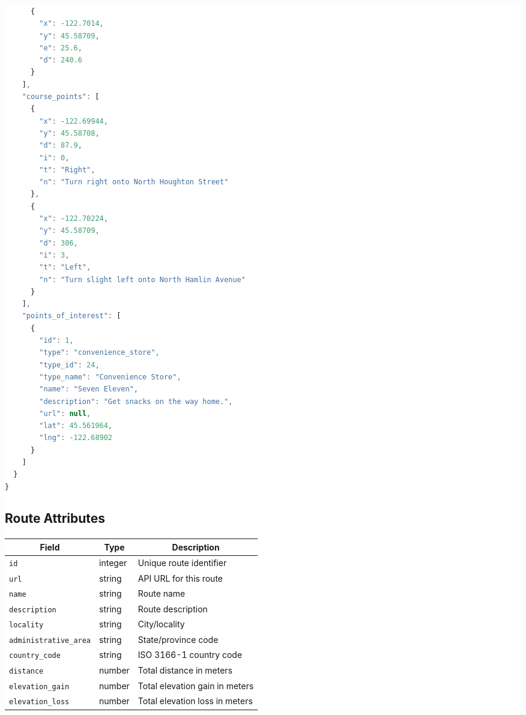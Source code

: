 ```javascript
      {
        "x": -122.7014,
        "y": 45.58709,
        "e": 25.6,
        "d": 240.6
      }
    ],
    "course_points": [
      {
        "x": -122.69944,
        "y": 45.58708,
        "d": 87.9,
        "i": 0,
        "t": "Right",
        "n": "Turn right onto North Houghton Street"
      },
      {
        "x": -122.70224,
        "y": 45.58709,
        "d": 306,
        "i": 3,
        "t": "Left",
        "n": "Turn slight left onto North Hamlin Avenue"
      }
    ],
    "points_of_interest": [
      {
        "id": 1,
        "type": "convenience_store",
        "type_id": 24,
        "type_name": "Convenience Store",
        "name": "Seven Eleven",
        "description": "Get snacks on the way home.",
        "url": null,
        "lat": 45.561964,
        "lng": -122.68902
      }
    ]
  }
}
```

## Route Attributes

| Field | Type | Description |
|-------|------|-------------|
| `id` | integer | Unique route identifier |
| `url` | string | API URL for this route |
| `name` | string | Route name |
| `description` | string | Route description |
| `locality` | string | City/locality |
| `administrative_area` | string | State/province code |
| `country_code` | string | ISO 3166-1 country code |
| `distance` | number | Total distance in meters |
| `elevation_gain` | number | Total elevation gain in meters |
| `elevation_loss` | number | Total elevation loss in meters |